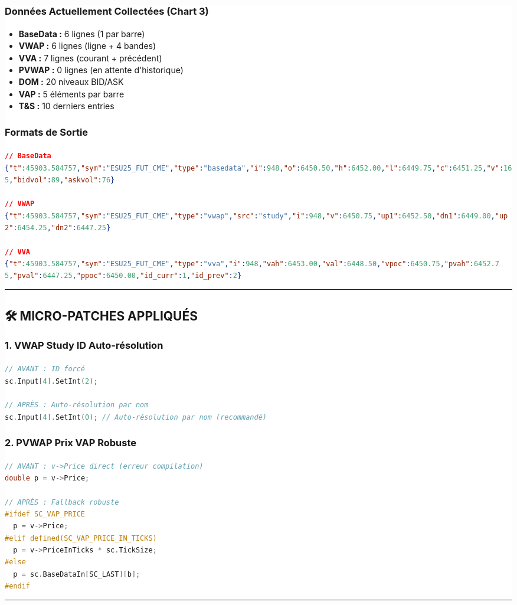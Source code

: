 ### **Données Actuellement Collectées (Chart 3)**
- **BaseData :** 6 lignes (1 par barre)
- **VWAP :** 6 lignes (ligne + 4 bandes)
- **VVA :** 7 lignes (courant + précédent)
- **PVWAP :** 0 lignes (en attente d'historique)
- **DOM :** 20 niveaux BID/ASK
- **VAP :** 5 éléments par barre
- **T&S :** 10 derniers entries

### **Formats de Sortie**
```json
// BaseData
{"t":45903.584757,"sym":"ESU25_FUT_CME","type":"basedata","i":948,"o":6450.50,"h":6452.00,"l":6449.75,"c":6451.25,"v":165,"bidvol":89,"askvol":76}

// VWAP
{"t":45903.584757,"sym":"ESU25_FUT_CME","type":"vwap","src":"study","i":948,"v":6450.75,"up1":6452.50,"dn1":6449.00,"up2":6454.25,"dn2":6447.25}

// VVA
{"t":45903.584757,"sym":"ESU25_FUT_CME","type":"vva","i":948,"vah":6453.00,"val":6448.50,"vpoc":6450.75,"pvah":6452.75,"pval":6447.25,"ppoc":6450.00,"id_curr":1,"id_prev":2}
```

---

## 🛠️ MICRO-PATCHES APPLIQUÉS

### **1. VWAP Study ID Auto-résolution**
```cpp
// AVANT : ID forcé
sc.Input[4].SetInt(2);

// APRÈS : Auto-résolution par nom
sc.Input[4].SetInt(0); // Auto-résolution par nom (recommandé)
```

### **2. PVWAP Prix VAP Robuste**
```cpp
// AVANT : v->Price direct (erreur compilation)
double p = v->Price;

// APRÈS : Fallback robuste
#ifdef SC_VAP_PRICE
  p = v->Price;
#elif defined(SC_VAP_PRICE_IN_TICKS)
  p = v->PriceInTicks * sc.TickSize;
#else
  p = sc.BaseDataIn[SC_LAST][b];
#endif
```

---